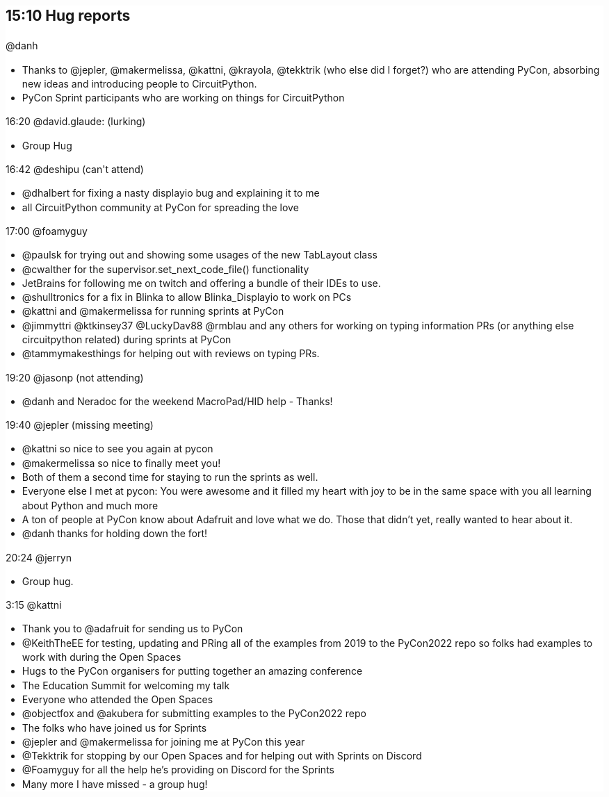 
## 15:10 Hug reports


@danh
* Thanks to @jepler, @makermelissa, @kattni, @krayola, @tekktrik (who else did I forget?) who are attending PyCon, absorbing new ideas and introducing people to CircuitPython.
* PyCon Sprint participants who are working on things for CircuitPython


16:20 @david.glaude: (lurking)
* Group Hug


16:42 @deshipu (can't attend)
* @dhalbert for fixing a nasty displayio bug and explaining it to me
* all CircuitPython community at PyCon for spreading the love


17:00 @foamyguy
* @paulsk for trying out and showing some usages of the new TabLayout class
* @cwalther for the supervisor.set_next_code_file() functionality
* JetBrains for following me on twitch and offering a bundle of their IDEs to use.
* @shulltronics for a fix in Blinka to allow Blinka_Displayio to work on PCs
* @kattni and @makermelissa for running sprints at PyCon
* @jimmyttri @ktkinsey37 @LuckyDav88 @rmblau and any others for working on typing information PRs (or anything else circuitpython related) during sprints at PyCon
* @tammymakesthings for helping out with reviews on typing PRs.


19:20 @jasonp (not attending)
* @danh and Neradoc for the weekend MacroPad/HID help - Thanks!


 19:40 @jepler (missing meeting)
* @kattni so nice to see you again at pycon
* @makermelissa so nice to finally meet you!
* Both of them a second time for staying to run the sprints as well.
* Everyone else I met at pycon: You were awesome and it filled my heart with joy to be in the same space with you all learning about Python and much more
* A ton of people at PyCon know about Adafruit and love what we do. Those that didn’t yet, really wanted to hear about it.
* @danh thanks for holding down the fort!


20:24 @jerryn
* Group hug.


3:15 @kattni
* Thank you to @adafruit for sending us to PyCon
* @KeithTheEE for testing, updating and PRing all of the examples from 2019 to the PyCon2022 repo so folks had examples to work with during the Open Spaces
* Hugs to the PyCon organisers for putting together an amazing conference
* The Education Summit for welcoming my talk
* Everyone who attended the Open Spaces
* @objectfox and @akubera for submitting examples to the PyCon2022 repo
* The folks who have joined us for Sprints
* @jepler and @makermelissa for joining me at PyCon this year
* @Tekktrik for stopping by our Open Spaces and for helping out with Sprints on Discord
* @Foamyguy for all the help he’s providing on Discord for the Sprints
* Many more I have missed - a group hug!
